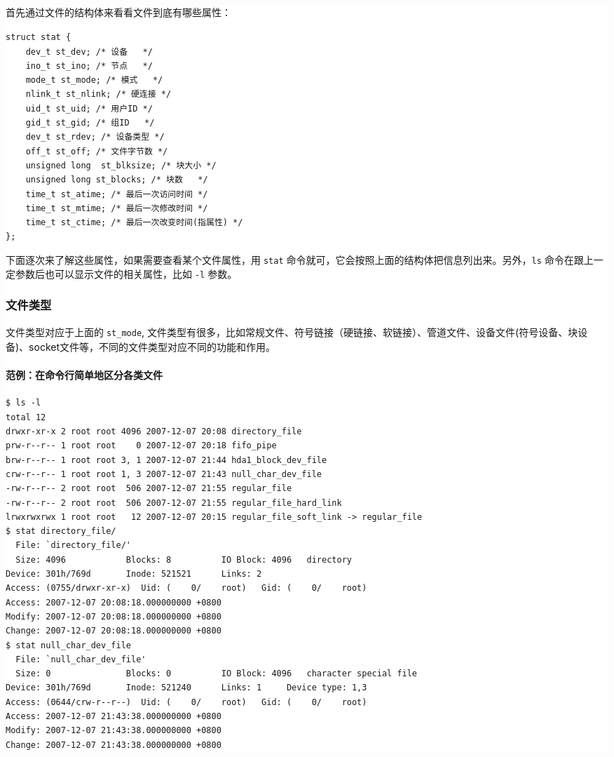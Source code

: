 首先通过文件的结构体来看看文件到底有哪些属性：

    struct stat {
	    dev_t st_dev; /* 设备   */
	    ino_t st_ino; /* 节点   */
	    mode_t st_mode; /* 模式   */
	    nlink_t st_nlink; /* 硬连接 */
	    uid_t st_uid; /* 用户ID */
	    gid_t st_gid; /* 组ID   */
	    dev_t st_rdev; /* 设备类型 */
	    off_t st_off; /* 文件字节数 */
	    unsigned long  st_blksize; /* 块大小 */
	    unsigned long st_blocks; /* 块数   */
	    time_t st_atime; /* 最后一次访问时间 */
	    time_t st_mtime; /* 最后一次修改时间 */
	    time_t st_ctime; /* 最后一次改变时间(指属性) */
    };

下面逐次来了解这些属性，如果需要查看某个文件属性，用 `stat` 命令就可，它会按照上面的结构体把信息列出来。另外，`ls` 命令在跟上一定参数后也可以显示文件的相关属性，比如 `-l` 参数。

<span id="toc_11738_32168_3"></span>
### 文件类型

文件类型对应于上面的 `st_mode`, 文件类型有很多，比如常规文件、符号链接（硬链接、软链接）、管道文件、设备文件(符号设备、块设备)、socket文件等，不同的文件类型对应不同的功能和作用。

<span id="toc_11738_32168_4"></span>
#### 范例：在命令行简单地区分各类文件

    $ ls -l
    total 12
    drwxr-xr-x 2 root root 4096 2007-12-07 20:08 directory_file
    prw-r--r-- 1 root root    0 2007-12-07 20:18 fifo_pipe
    brw-r--r-- 1 root root 3, 1 2007-12-07 21:44 hda1_block_dev_file
    crw-r--r-- 1 root root 1, 3 2007-12-07 21:43 null_char_dev_file
    -rw-r--r-- 2 root root  506 2007-12-07 21:55 regular_file
    -rw-r--r-- 2 root root  506 2007-12-07 21:55 regular_file_hard_link
    lrwxrwxrwx 1 root root   12 2007-12-07 20:15 regular_file_soft_link -> regular_file
    $ stat directory_file/
      File: `directory_file/'
      Size: 4096            Blocks: 8          IO Block: 4096   directory
    Device: 301h/769d       Inode: 521521      Links: 2
    Access: (0755/drwxr-xr-x)  Uid: (    0/    root)   Gid: (    0/    root)
    Access: 2007-12-07 20:08:18.000000000 +0800
    Modify: 2007-12-07 20:08:18.000000000 +0800
    Change: 2007-12-07 20:08:18.000000000 +0800
    $ stat null_char_dev_file
      File: `null_char_dev_file'
      Size: 0               Blocks: 0          IO Block: 4096   character special file
    Device: 301h/769d       Inode: 521240      Links: 1     Device type: 1,3
    Access: (0644/crw-r--r--)  Uid: (    0/    root)   Gid: (    0/    root)
    Access: 2007-12-07 21:43:38.000000000 +0800
    Modify: 2007-12-07 21:43:38.000000000 +0800
    Change: 2007-12-07 21:43:38.000000000 +0800
